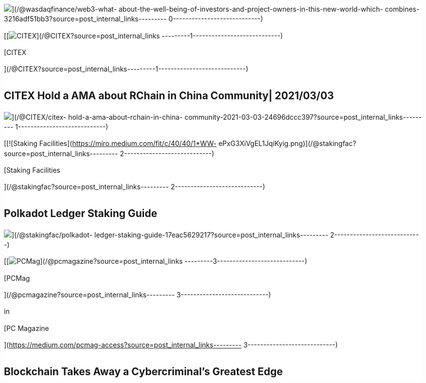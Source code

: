 ![](https://miro.medium.com/focal/112/112/50/50/1*RCePwyNBDTNvE97UQczZ_g.jpeg)](/@wasdaqfinance/web3-what-
about-the-well-being-of-investors-and-project-owners-in-this-new-world-which-
combines-3216adf51bb3?source=post_internal_links---------
0----------------------------)

[[![CITEX](https://miro.medium.com/fit/c/40/40/1*8lELvdUnhpEUy1m3ERid5A.png)](/@CITEX?source=post_internal_links
---------1----------------------------)

[CITEX

](/@CITEX?source=post_internal_links---------1----------------------------)

## CITEX Hold a AMA about RChain in China Community| 2021/03/03

![](https://miro.medium.com/focal/112/112/50/50/0*NMPEoLvHl0Mwn2f8.png)](/@CITEX/citex-
hold-a-ama-about-rchain-in-china-
community-2021-03-03-24696dccc397?source=post_internal_links---------
1----------------------------)

[[![Staking Facilities](https://miro.medium.com/fit/c/40/40/1*WW-
ePxG3XiVgEL1JqiKyig.png)](/@stakingfac?source=post_internal_links---------
2----------------------------)

[Staking Facilities

](/@stakingfac?source=post_internal_links---------
2----------------------------)

## Polkadot Ledger Staking Guide

![](https://miro.medium.com/focal/112/112/50/50/1*82b1-zR8TvCktp2bfobC-g.png)](/@stakingfac/polkadot-
ledger-staking-guide-17eac5629217?source=post_internal_links---------
2----------------------------)

[[![PCMag](https://miro.medium.com/fit/c/40/40/1*SLQXwWGHQ9WmCqtmk4Er4g.jpeg)](/@pcmagazine?source=post_internal_links
---------3----------------------------)

[PCMag

](/@pcmagazine?source=post_internal_links---------
3----------------------------)

in

[PC Magazine

](https://medium.com/pcmag-access?source=post_internal_links---------
3----------------------------)

## Blockchain Takes Away a Cybercriminal’s Greatest Edge
